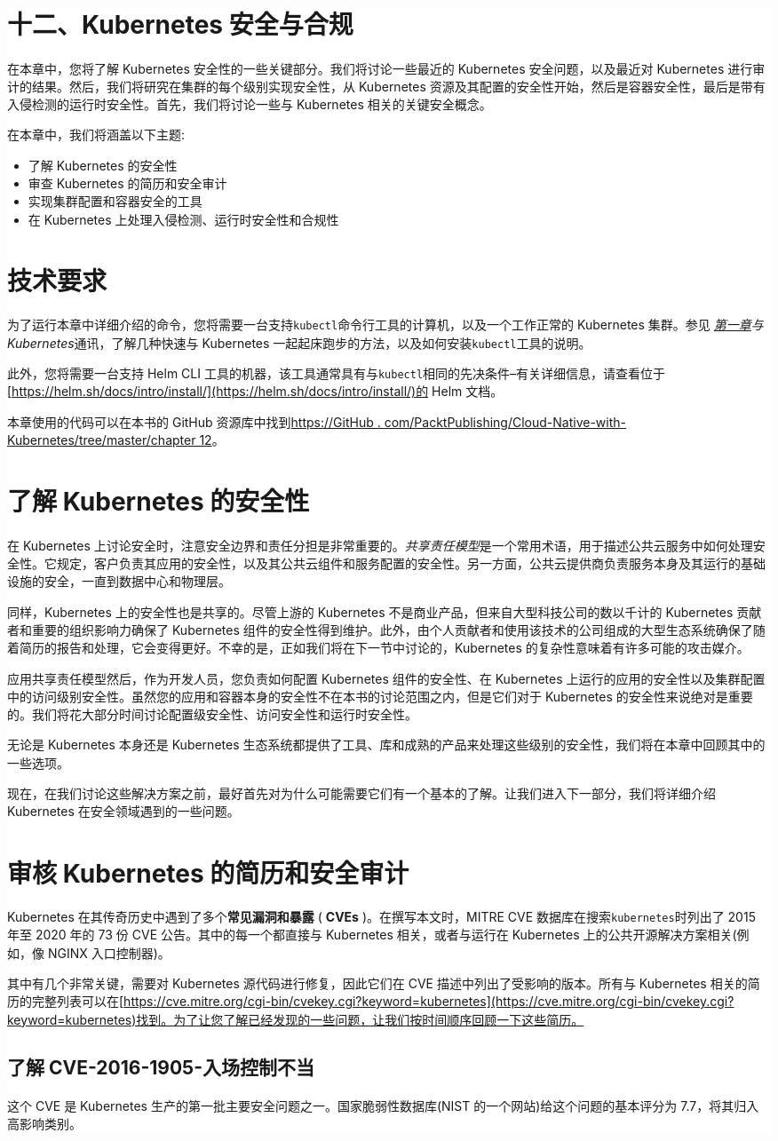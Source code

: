 # 十二、Kubernetes 安全与合规

在本章中，您将了解 Kubernetes 安全性的一些关键部分。我们将讨论一些最近的 Kubernetes 安全问题，以及最近对 Kubernetes 进行审计的结果。然后，我们将研究在集群的每个级别实现安全性，从 Kubernetes 资源及其配置的安全性开始，然后是容器安全性，最后是带有入侵检测的运行时安全性。首先，我们将讨论一些与 Kubernetes 相关的关键安全概念。

在本章中，我们将涵盖以下主题:

*   了解 Kubernetes 的安全性
*   审查 Kubernetes 的简历和安全审计
*   实现集群配置和容器安全的工具
*   在 Kubernetes 上处理入侵检测、运行时安全性和合规性

# 技术要求

为了运行本章中详细介绍的命令，您将需要一台支持`kubectl`命令行工具的计算机，以及一个工作正常的 Kubernetes 集群。参见 [*第一章*](01.html#_idTextAnchor016)*与 Kubernetes*通讯，了解几种快速与 Kubernetes 一起起床跑步的方法，以及如何安装`kubectl`工具的说明。

此外，您将需要一台支持 Helm CLI 工具的机器，该工具通常具有与`kubectl`相同的先决条件–有关详细信息，请查看位于[https://helm.sh/docs/intro/install/](https://helm.sh/docs/intro/install/)的 Helm 文档。

本章使用的代码可以在本书的 GitHub 资源库中找到[https://GitHub . com/PacktPublishing/Cloud-Native-with-Kubernetes/tree/master/chapter 12](https://github.com/PacktPublishing/Cloud-Native-with-Kubernetes/tree/master/Chapter12)。

# 了解 Kubernetes 的安全性

在 Kubernetes 上讨论安全时，注意安全边界和责任分担是非常重要的。*共享责任模型*是一个常用术语，用于描述公共云服务中如何处理安全性。它规定，客户负责其应用的安全性，以及其公共云组件和服务配置的安全性。另一方面，公共云提供商负责服务本身及其运行的基础设施的安全，一直到数据中心和物理层。

同样，Kubernetes 上的安全性也是共享的。尽管上游的 Kubernetes 不是商业产品，但来自大型科技公司的数以千计的 Kubernetes 贡献者和重要的组织影响力确保了 Kubernetes 组件的安全性得到维护。此外，由个人贡献者和使用该技术的公司组成的大型生态系统确保了随着简历的报告和处理，它会变得更好。不幸的是，正如我们将在下一节中讨论的，Kubernetes 的复杂性意味着有许多可能的攻击媒介。

应用共享责任模型然后，作为开发人员，您负责如何配置 Kubernetes 组件的安全性、在 Kubernetes 上运行的应用的安全性以及集群配置中的访问级别安全性。虽然您的应用和容器本身的安全性不在本书的讨论范围之内，但是它们对于 Kubernetes 的安全性来说绝对是重要的。我们将花大部分时间讨论配置级安全性、访问安全性和运行时安全性。

无论是 Kubernetes 本身还是 Kubernetes 生态系统都提供了工具、库和成熟的产品来处理这些级别的安全性，我们将在本章中回顾其中的一些选项。

现在，在我们讨论这些解决方案之前，最好首先对为什么可能需要它们有一个基本的了解。让我们进入下一部分，我们将详细介绍 Kubernetes 在安全领域遇到的一些问题。

# 审核 Kubernetes 的简历和安全审计

Kubernetes 在其传奇历史中遇到了多个**常见漏洞和暴露** ( **CVEs** )。在撰写本文时，MITRE CVE 数据库在搜索`kubernetes`时列出了 2015 年至 2020 年的 73 份 CVE 公告。其中的每一个都直接与 Kubernetes 相关，或者与运行在 Kubernetes 上的公共开源解决方案相关(例如，像 NGINX 入口控制器)。

其中有几个非常关键，需要对 Kubernetes 源代码进行修复，因此它们在 CVE 描述中列出了受影响的版本。所有与 Kubernetes 相关的简历的完整列表可以在[https://cve.mitre.org/cgi-bin/cvekey.cgi?keyword=kubernetes](https://cve.mitre.org/cgi-bin/cvekey.cgi?keyword=kubernetes)找到。为了让您了解已经发现的一些问题，让我们按时间顺序回顾一下这些简历。

## 了解 CVE-2016-1905-入场控制不当

这个 CVE 是 Kubernetes 生产的第一批主要安全问题之一。国家脆弱性数据库(NIST 的一个网站)给这个问题的基本评分为 7.7，将其归入高影响类别。
